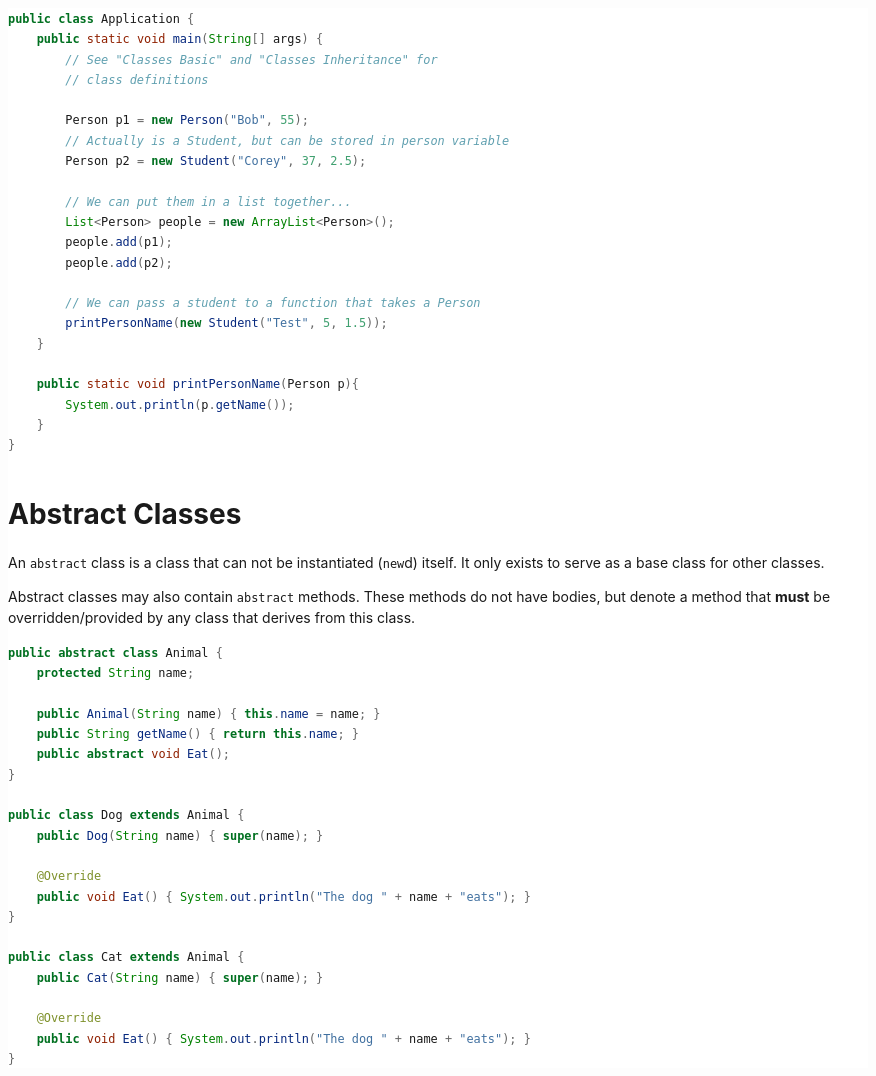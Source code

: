 ```java
public class Application {
    public static void main(String[] args) {
        // See "Classes Basic" and "Classes Inheritance" for 
        // class definitions

        Person p1 = new Person("Bob", 55);
        // Actually is a Student, but can be stored in person variable
        Person p2 = new Student("Corey", 37, 2.5);

        // We can put them in a list together...
        List<Person> people = new ArrayList<Person>();
        people.add(p1);
        people.add(p2);

        // We can pass a student to a function that takes a Person      
        printPersonName(new Student("Test", 5, 1.5));  
    }

    public static void printPersonName(Person p){
        System.out.println(p.getName());
    }
}
```
<div style="break-after: page"></div>

# Abstract Classes

An `abstract` class is a class that can not be instantiated (`new`d) itself.  It
only exists to serve as a base class for other classes.

Abstract classes may also contain `abstract` methods.  These methods do not have
bodies, but denote a method that **must** be overridden/provided by any class
that derives from this class.

```java
public abstract class Animal {
    protected String name;

    public Animal(String name) { this.name = name; }
    public String getName() { return this.name; }
    public abstract void Eat();
} 

public class Dog extends Animal {
    public Dog(String name) { super(name); }

    @Override
    public void Eat() { System.out.println("The dog " + name + "eats"); }
}

public class Cat extends Animal {
    public Cat(String name) { super(name); }

    @Override
    public void Eat() { System.out.println("The dog " + name + "eats"); }
}
```

